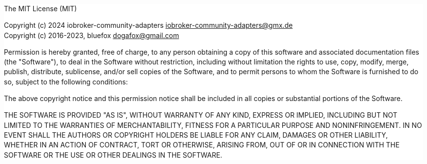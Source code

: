 The MIT License (MIT)

Copyright (c) 2024 iobroker-community-adapters <iobroker-community-adapters@gmx.de>  
Copyright (c) 2016-2023, bluefox <dogafox@gmail.com>

Permission is hereby granted, free of charge, to any person obtaining a copy
of this software and associated documentation files (the "Software"), to deal
in the Software without restriction, including without limitation the rights
to use, copy, modify, merge, publish, distribute, sublicense, and/or sell
copies of the Software, and to permit persons to whom the Software is
furnished to do so, subject to the following conditions:

The above copyright notice and this permission notice shall be included in
all copies or substantial portions of the Software.

THE SOFTWARE IS PROVIDED "AS IS", WITHOUT WARRANTY OF ANY KIND, EXPRESS OR
IMPLIED, INCLUDING BUT NOT LIMITED TO THE WARRANTIES OF MERCHANTABILITY,
FITNESS FOR A PARTICULAR PURPOSE AND NONINFRINGEMENT. IN NO EVENT SHALL THE
AUTHORS OR COPYRIGHT HOLDERS BE LIABLE FOR ANY CLAIM, DAMAGES OR OTHER
LIABILITY, WHETHER IN AN ACTION OF CONTRACT, TORT OR OTHERWISE, ARISING FROM,
OUT OF OR IN CONNECTION WITH THE SOFTWARE OR THE USE OR OTHER DEALINGS IN
THE SOFTWARE.